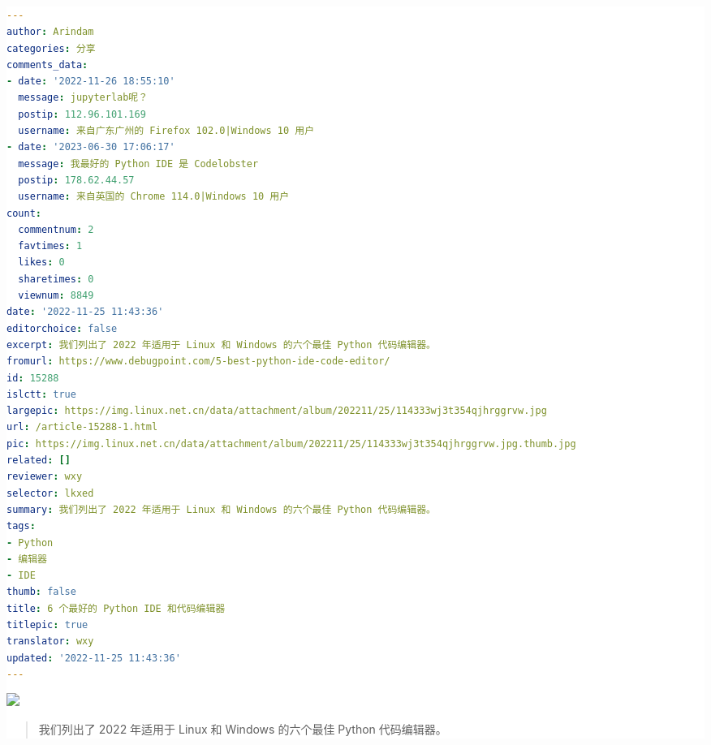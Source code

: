```yaml
---
author: Arindam
categories: 分享
comments_data:
- date: '2022-11-26 18:55:10'
  message: jupyterlab呢？
  postip: 112.96.101.169
  username: 来自广东广州的 Firefox 102.0|Windows 10 用户
- date: '2023-06-30 17:06:17'
  message: 我最好的 Python IDE 是 Codelobster
  postip: 178.62.44.57
  username: 来自英国的 Chrome 114.0|Windows 10 用户
count:
  commentnum: 2
  favtimes: 1
  likes: 0
  sharetimes: 0
  viewnum: 8849
date: '2022-11-25 11:43:36'
editorchoice: false
excerpt: 我们列出了 2022 年适用于 Linux 和 Windows 的六个最佳 Python 代码编辑器。
fromurl: https://www.debugpoint.com/5-best-python-ide-code-editor/
id: 15288
islctt: true
largepic: https://img.linux.net.cn/data/attachment/album/202211/25/114333wj3t354qjhrggrvw.jpg
url: /article-15288-1.html
pic: https://img.linux.net.cn/data/attachment/album/202211/25/114333wj3t354qjhrggrvw.jpg.thumb.jpg
related: []
reviewer: wxy
selector: lkxed
summary: 我们列出了 2022 年适用于 Linux 和 Windows 的六个最佳 Python 代码编辑器。
tags:
- Python
- 编辑器
- IDE
thumb: false
title: 6 个最好的 Python IDE 和代码编辑器
titlepic: true
translator: wxy
updated: '2022-11-25 11:43:36'
---
```


![](/data/attachment/album/202211/25/114333wj3t354qjhrggrvw.jpg)



> 
> 我们列出了 2022 年适用于 Linux 和 Windows 的六个最佳 Python 代码编辑器。
> 
> 
> 
